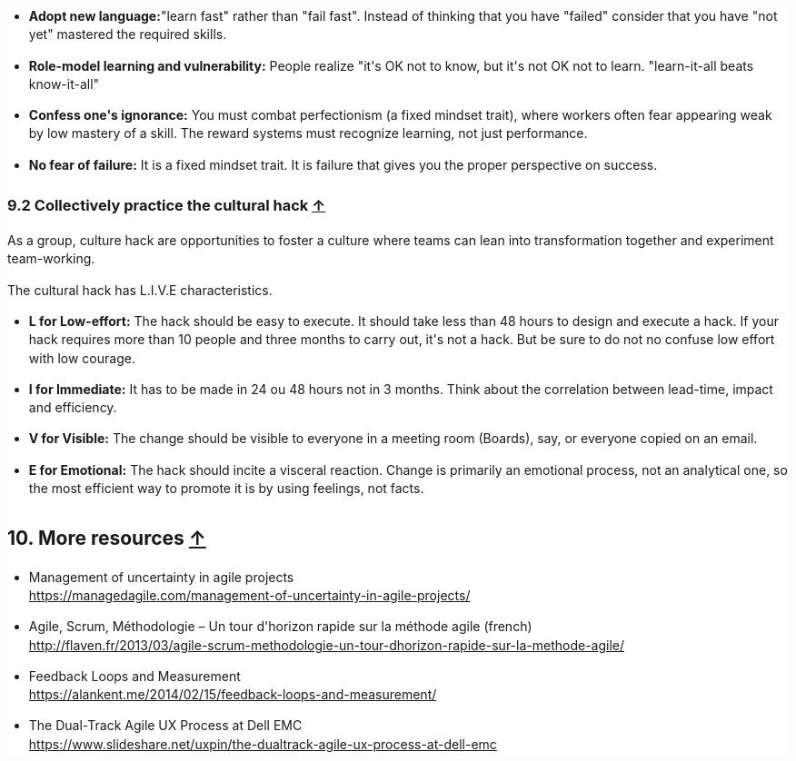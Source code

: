 - **Adopt new language:**"learn fast" rather than "fail fast". Instead of thinking that you have "failed" consider that you have "not yet" mastered the required skills.
- **Role-model learning and vulnerability:** People realize "it's OK not to know, but it's not OK not to learn. "learn-it-all beats know-it-all"

- **Confess one's ignorance:** You must combat perfectionism (a fixed mindset trait), where workers often fear appearing weak by low mastery of a skill.  The reward systems must recognize learning, not just performance.

- **No fear of failure:** It is a fixed mindset trait. It is failure that gives you the proper perspective on success.

<a id="agile_9_2"></a>
### 9.2 Collectively practice the cultural hack <a href="#top">&#8593;</a><br>
As a group, culture hack are opportunities to foster a culture where teams can lean into transformation together and experiment team-working.

The cultural hack has L.I.V.E characteristics.

- **L for Low-effort:** The hack should be easy to execute. It should take less than 48 hours to design and execute a hack. If your hack requires more than 10 people and three months to carry out, it's not a hack. But be sure to do not no confuse low effort with low courage.

- **I for Immediate:** It has to be made in 24 ou 48 hours not in 3 months. Think about the correlation between lead-time, impact and efficiency.

- **V for Visible:** The change should be visible to everyone in a meeting room (Boards), say, or everyone copied on an email.

- **E for Emotional:** The hack should incite a visceral reaction. Change is primarily an emotional process, not an analytical one, so the most efficient way to promote it is by using feelings, not facts.

<a id="agile_10"></a>
## 10. More resources <a href="#top">&#8593;</a>

- Management of uncertainty in agile projects<br><a href="https://managedagile.com/management-of-uncertainty-in-agile-projects/" target="_blank">https://managedagile.com/management-of-uncertainty-in-agile-projects/</a>


- Agile, Scrum, Méthodologie – Un tour d'horizon rapide sur la méthode agile (french)<br><a href="http://flaven.fr/2013/03/agile-scrum-methodologie-un-tour-dhorizon-rapide-sur-la-methode-agile/" target="_blank">http://flaven.fr/2013/03/agile-scrum-methodologie-un-tour-dhorizon-rapide-sur-la-methode-agile/</a>


- Feedback Loops and Measurement<br><a href="https://alankent.me/2014/02/15/feedback-loops-and-measurement/" target="_blank">https://alankent.me/2014/02/15/feedback-loops-and-measurement/</a>


- The Dual-Track Agile UX Process at Dell EMC<br><a href="https://www.slideshare.net/uxpin/the-dualtrack-agile-ux-process-at-dell-emc" target="_blank">https://www.slideshare.net/uxpin/the-dualtrack-agile-ux-process-at-dell-emc</a>

